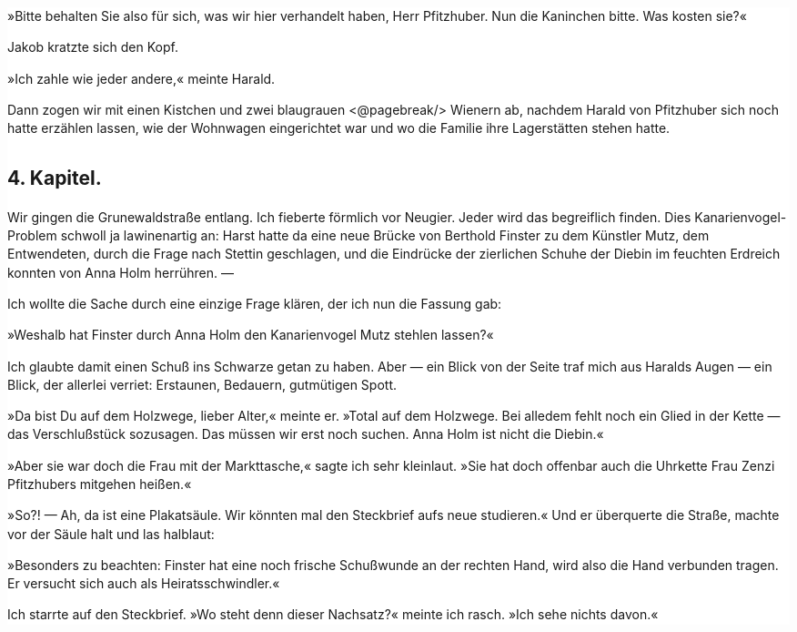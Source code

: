 »Bitte behalten Sie also für sich, was wir hier verhandelt
haben, Herr Pfitzhuber. Nun die Kaninchen bitte.
Was kosten sie?«

Jakob kratzte sich den Kopf.

»Ich zahle wie jeder andere,« meinte Harald.

Dann zogen wir mit einen Kistchen und zwei blaugrauen
<@pagebreak/>
Wienern ab, nachdem Harald von Pfitzhuber sich
noch hatte erzählen lassen, wie der Wohnwagen eingerichtet
war und wo die Familie ihre Lagerstätten stehen hatte.

<h2> 4. Kapitel.</h2>

Wir gingen die Grunewaldstraße entlang. Ich fieberte
förmlich vor Neugier. Jeder wird das begreiflich finden.
Dies Kanarienvogel-Problem schwoll ja lawinenartig an:
Harst hatte da eine neue Brücke von Berthold Finster zu
dem Künstler Mutz, dem Entwendeten, durch die Frage
nach Stettin geschlagen, und die Eindrücke der zierlichen
Schuhe der Diebin im feuchten Erdreich konnten von Anna
Holm herrühren. —

Ich wollte die Sache durch eine einzige Frage klären,
der ich nun die Fassung gab:

»Weshalb hat Finster durch Anna Holm den Kanarienvogel
Mutz stehlen lassen?«

Ich glaubte damit einen Schuß ins Schwarze getan zu
haben. Aber — ein Blick von der Seite traf mich aus
Haralds Augen — ein Blick, der allerlei verriet: Erstaunen,
Bedauern, gutmütigen Spott.

»Da bist Du auf dem Holzwege, lieber Alter,« meinte
er. »Total auf dem Holzwege. Bei alledem fehlt noch
ein Glied in der Kette — das Verschlußstück sozusagen.
Das müssen wir erst noch suchen. Anna Holm ist nicht
die Diebin.«

»Aber sie war doch die Frau mit der Markttasche,«
sagte ich sehr kleinlaut. »Sie hat doch offenbar auch die
Uhrkette Frau Zenzi Pfitzhubers mitgehen heißen.«

»So?! — Ah, da ist eine Plakatsäule. Wir könnten
mal den Steckbrief aufs neue studieren.« Und er überquerte
die Straße, machte vor der Säule halt und las halblaut:

»Besonders zu beachten: Finster hat eine noch frische
Schußwunde an der rechten Hand, wird also die Hand verbunden
tragen. Er versucht sich auch als Heiratsschwindler.«

Ich starrte auf den Steckbrief. »Wo steht denn dieser
Nachsatz?« meinte ich rasch. »Ich sehe nichts davon.«
